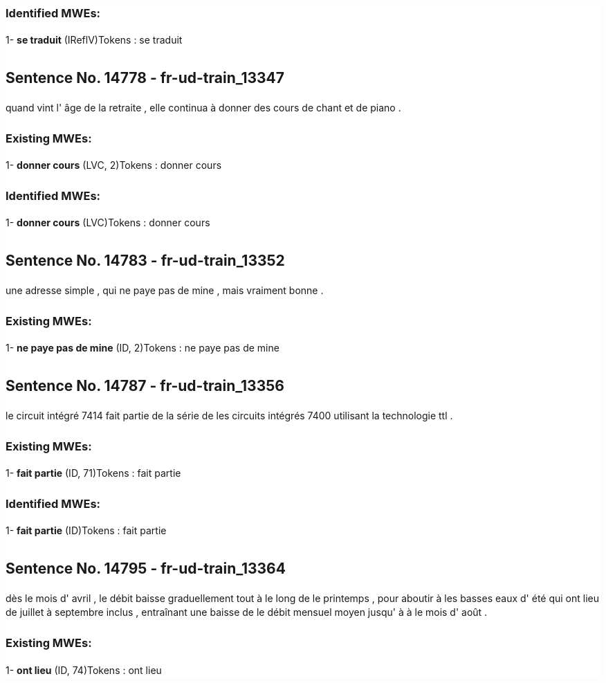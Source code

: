 ### Identified MWEs: 
1- **se traduit** (IReflV)Tokens : 
se
traduit

## Sentence No. 14778 - fr-ud-train_13347
quand vint l' âge de la retraite , elle continua à donner des cours de chant et de piano . 
### Existing MWEs: 
1- **donner cours** (LVC, 2)Tokens : 
donner
cours

### Identified MWEs: 
1- **donner cours** (LVC)Tokens : 
donner
cours

## Sentence No. 14783 - fr-ud-train_13352
une adresse simple , qui ne paye pas de mine , mais vraiment bonne . 
### Existing MWEs: 
1- **ne paye pas de mine** (ID, 2)Tokens : 
ne
paye
pas
de
mine

## Sentence No. 14787 - fr-ud-train_13356
le circuit intégré 7414 fait partie de la série de les circuits intégrés 7400 utilisant la technologie ttl . 
### Existing MWEs: 
1- **fait partie** (ID, 71)Tokens : 
fait
partie

### Identified MWEs: 
1- **fait partie** (ID)Tokens : 
fait
partie

## Sentence No. 14795 - fr-ud-train_13364
dès le mois d' avril , le débit baisse graduellement tout à le long de le printemps , pour aboutir à les basses eaux d' été qui ont lieu de juillet à septembre inclus , entraînant une baisse de le débit mensuel moyen jusqu' à à le mois d' août . 
### Existing MWEs: 
1- **ont lieu** (ID, 74)Tokens : 
ont
lieu
